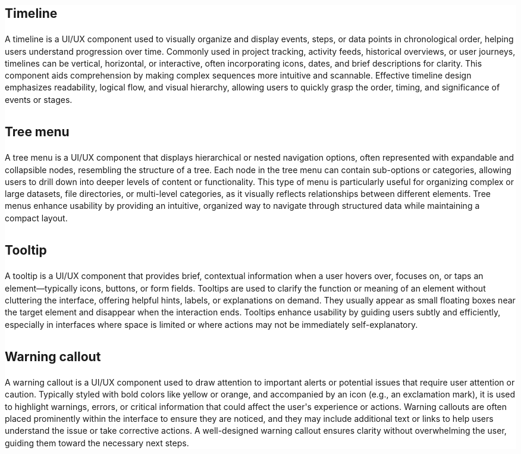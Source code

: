 ## Timeline

A timeline is a UI/UX component used to visually organize and display events,
steps, or data points in chronological order, helping users understand
progression over time. Commonly used in project tracking, activity feeds,
historical overviews, or user journeys, timelines can be vertical, horizontal,
or interactive, often incorporating icons, dates, and brief descriptions for
clarity. This component aids comprehension by making complex sequences more
intuitive and scannable. Effective timeline design emphasizes readability,
logical flow, and visual hierarchy, allowing users to quickly grasp the order,
timing, and significance of events or stages.

## Tree menu

A tree menu is a UI/UX component that displays hierarchical or nested navigation
options, often represented with expandable and collapsible nodes, resembling the
structure of a tree. Each node in the tree menu can contain sub-options or
categories, allowing users to drill down into deeper levels of content or
functionality. This type of menu is particularly useful for organizing complex
or large datasets, file directories, or multi-level categories, as it visually
reflects relationships between different elements. Tree menus enhance usability
by providing an intuitive, organized way to navigate through structured data
while maintaining a compact layout.

## Tooltip

A tooltip is a UI/UX component that provides brief, contextual information when
a user hovers over, focuses on, or taps an element—typically icons, buttons, or
form fields. Tooltips are used to clarify the function or meaning of an element
without cluttering the interface, offering helpful hints, labels, or
explanations on demand. They usually appear as small floating boxes near the
target element and disappear when the interaction ends. Tooltips enhance
usability by guiding users subtly and efficiently, especially in interfaces
where space is limited or where actions may not be immediately self-explanatory.

## Warning callout

A warning callout is a UI/UX component used to draw attention to important
alerts or potential issues that require user attention or caution. Typically
styled with bold colors like yellow or orange, and accompanied by an icon (e.g.,
an exclamation mark), it is used to highlight warnings, errors, or critical
information that could affect the user's experience or actions. Warning callouts
are often placed prominently within the interface to ensure they are noticed,
and they may include additional text or links to help users understand the issue
or take corrective actions. A well-designed warning callout ensures clarity
without overwhelming the user, guiding them toward the necessary next steps.
